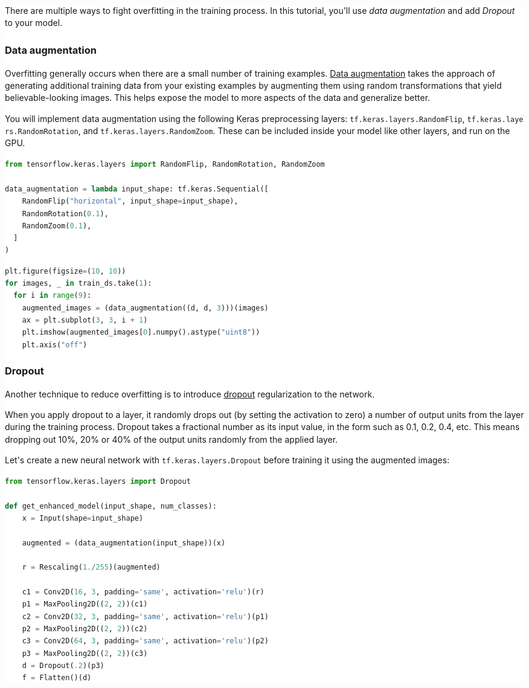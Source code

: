 There are multiple ways to fight overfitting in the training process. In this tutorial, you'll use *data augmentation* and add *Dropout* to your model.

### Data augmentation

Overfitting generally occurs when there are a small number of training examples. [Data augmentation](./data_augmentation.ipynb) takes the approach of generating additional training data from your existing examples by augmenting them using random transformations that yield believable-looking images. This helps expose the model to more aspects of the data and generalize better.

You will implement data augmentation using the following Keras preprocessing layers: `tf.keras.layers.RandomFlip`, `tf.keras.layers.RandomRotation`, and `tf.keras.layers.RandomZoom`. These can be included inside your model like other layers, and run on the GPU.


```python
from tensorflow.keras.layers import RandomFlip, RandomRotation, RandomZoom

data_augmentation = lambda input_shape: tf.keras.Sequential([
    RandomFlip("horizontal", input_shape=input_shape),
    RandomRotation(0.1),
    RandomZoom(0.1),
  ]
)
```


```python
plt.figure(figsize=(10, 10))
for images, _ in train_ds.take(1):
  for i in range(9):
    augmented_images = (data_augmentation((d, d, 3)))(images)
    ax = plt.subplot(3, 3, i + 1)
    plt.imshow(augmented_images[0].numpy().astype("uint8"))
    plt.axis("off")
```

### Dropout

Another technique to reduce overfitting is to introduce [dropout](https://developers.google.com/machine-learning/glossary#dropout_regularization) regularization to the network.

When you apply dropout to a layer, it randomly drops out (by setting the activation to zero) a number of output units from the layer during the training process. Dropout takes a fractional number as its input value, in the form such as 0.1, 0.2, 0.4, etc. This means dropping out 10%, 20% or 40% of the output units randomly from the applied layer.

Let's create a new neural network with `tf.keras.layers.Dropout` before training it using the augmented images:


```python
from tensorflow.keras.layers import Dropout

def get_enhanced_model(input_shape, num_classes):
    x = Input(shape=input_shape)

    augmented = (data_augmentation(input_shape))(x)

    r = Rescaling(1./255)(augmented)

    c1 = Conv2D(16, 3, padding='same', activation='relu')(r)
    p1 = MaxPooling2D((2, 2))(c1)
    c2 = Conv2D(32, 3, padding='same', activation='relu')(p1)
    p2 = MaxPooling2D((2, 2))(c2)
    c3 = Conv2D(64, 3, padding='same', activation='relu')(p2)
    p3 = MaxPooling2D((2, 2))(c3)
    d = Dropout(.2)(p3)
    f = Flatten()(d)
```